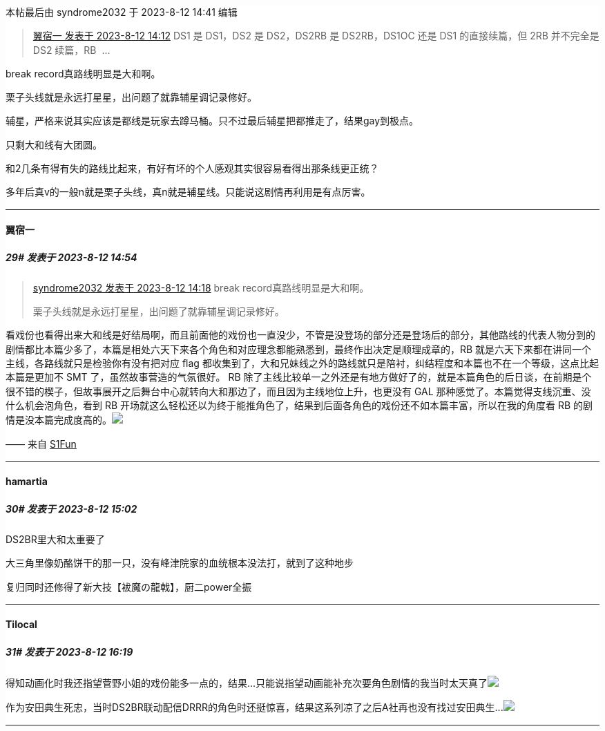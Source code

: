  本帖最后由 syndrome2032 于 2023-8-12 14:41 编辑 
<blockquote><a href="httphttps://bbs.saraba1st.com/2b/forum.php?mod=redirect&amp;goto=findpost&amp;pid=62003401&amp;ptid=2148045" target="_blank">翼宿一 发表于 2023-8-12 14:12</a>
DS1 是 DS1，DS2 是 DS2，DS2RB 是 DS2RB，DS1OC 还是 DS1 的直接续篇，但 2RB 并不完全是 DS2 续篇，RB  ...</blockquote>
break record真路线明显是大和啊。

栗子头线就是永远打星星，出问题了就靠辅星调记录修好。

辅星，严格来说其实应该是都线是玩家去蹲马桶。只不过最后辅星把都推走了，结果gay到极点。

只剩大和线有大团圆。

和2几条有得有失的路线比起来，有好有坏的个人感观其实很容易看得出那条线更正统？

多年后真v的一般n就是栗子头线，真n就是辅星线。只能说这剧情再利用是有点厉害。

*****

####  翼宿一  
##### 29#       发表于 2023-8-12 14:54

<blockquote><a href="httphttps://bbs.saraba1st.com/2b/forum.php?mod=redirect&amp;goto=findpost&amp;pid=62003444&amp;ptid=2148045" target="_blank">syndrome2032 发表于 2023-8-12 14:18</a>
break record真路线明显是大和啊。

栗子头线就是永远打星星，出问题了就靠辅星调记录修好。</blockquote>
看戏份也看得出来大和线是好结局啊，而且前面他的戏份也一直没少，不管是没登场的部分还是登场后的部分，其他路线的代表人物分到的剧情都比本篇少多了，本篇是相处六天下来各个角色和对应理念都能熟悉到，最终作出决定是顺理成章的，RB 就是六天下来都在讲同一个主线，各路线就只是检验你有没有把对应 flag 都收集到了，大和兄妹线之外的路线就只是陪衬，纠结程度和本篇也不在一个等级，这点比起本篇是更加不 SMT 了，虽然故事营造的气氛很好。
RB 除了主线比较单一之外还是有地方做好了的，就是本篇角色的后日谈，在前期是个很不错的楔子，但故事展开之后舞台中心就转向大和那边了，而且因为主线地位上升，也更没有 GAL 那种感觉了。本篇觉得支线沉重、没什么机会泡角色，看到 RB 开场就这么轻松还以为终于能推角色了，结果到后面各角色的戏份还不如本篇丰富，所以在我的角度看 RB 的剧情是没本篇完成度高的。<img src="https://static.saraba1st.com/image/smiley/face2017/002.png" referrerpolicy="no-referrer">

—— 来自 [S1Fun](https://s1fun.koalcat.com)

*****

####  hamartia  
##### 30#       发表于 2023-8-12 15:02

DS2BR里大和太重要了

大三角里像奶酪饼干的那一只，没有峰津院家的血统根本没法打，就到了这种地步

复归同时还修得了新大技【袚魔の龍戟】，厨二power全振


*****

####  Tilocal  
##### 31#       发表于 2023-8-12 16:19

得知动画化时我还指望菅野小姐的戏份能多一点的，结果...只能说指望动画能补充次要角色剧情的我当时太天真了<img src="https://static.saraba1st.com/image/smiley/face2017/125.png" referrerpolicy="no-referrer">

作为安田典生死忠，当时DS2BR联动配信DRRR的角色时还挺惊喜，结果这系列凉了之后A社再也没有找过安田典生...<img src="https://static.saraba1st.com/image/smiley/face2017/135.png" referrerpolicy="no-referrer">

*****
